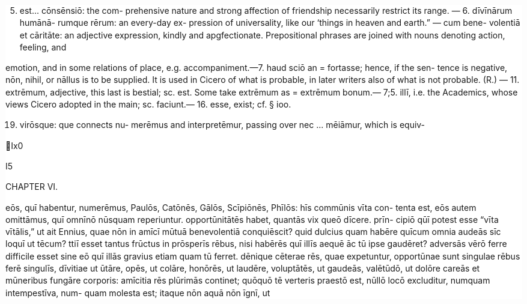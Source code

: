 5. est... cōnsēnsiō: the com-
prehensive nature and strong affection
of friendship necessarily restrict its
range. — 6. dīvīnārum humānā-
rumque rērum: an every-day ex-
pression of universality, like our ‘things
in heaven and earth.” — cum bene-
volentiā et cāritāte: an adjective
expression, kindly and apgfectionate.
Prepositional phrases are joined with
nouns denoting action, feeling, and

emotion, and in some relations of
place, e.g. accompaniment.—7. haud
sciō an = fortasse; hence, if the sen-
tence is negative, nōn, nihil, or nāllus
is to be supplied. It is used in Cicero
of what is probable, in later writers
also of what is not probable. (R.) —
11. extrēmum, adjective, this last is
bestial; sc. est. Some take extrēmum
as = extrēmum bonum.— 7;5. illī, i.e.
the Academics, whose views Cicero
adopted in the main; sc. faciunt.—
16. esse, exist; cf. § ioo.

19. virōsque: que connects nu-
merēmus and interpretēmur, passing
over nec ... mēiāmur, which is equiv-

Ix0

I5

CHAPTER VI.

eōs, quī habentur, numerēmus, Paulōs, Catōnēs,
Gālōs, Scīpiōnēs, Phīlōs: hīs commūnis vīta con-
tenta est, eōs autem omittāmus, quī omnīnō nūsquam
reperiuntur.
opportūnitātēs habet, quantās vix queō dīcere. prīn-
cipiō qūī potest esse “vīta vītālis,” ut ait Ennius,
quae nōn in amīcī mūtuā benevolentiā conquiēscit?
quid dulcius quam habēre quīcum omnia audeās sīc
loquī ut tēcum? ttiī esset tantus frūctus in prōsperīs
rēbus, nisi habērēs quī illīs aequē āc tū ipse gaudēret?
adversās vērō ferre difficile esset sine eō quī illās
gravius etiam quam tū ferret. dēnique cēterae rēs,
quae expetuntur, opportūnae sunt singulae rēbus ferē
singulīs, dīvitiae ut ūtāre, opēs, ut colāre, honōrēs,
ut laudēre, voluptātēs, ut gaudeās, valētūdō, ut dolōre
careās et mūneribus fungāre corporis: amīcitia rēs
plūrimās continet; quōquō tē verteris praestō est,
nūllō locō excluditur, numquam intempestīva, num-
quam molesta est; itaque nōn aquā nōn īgnī, ut
